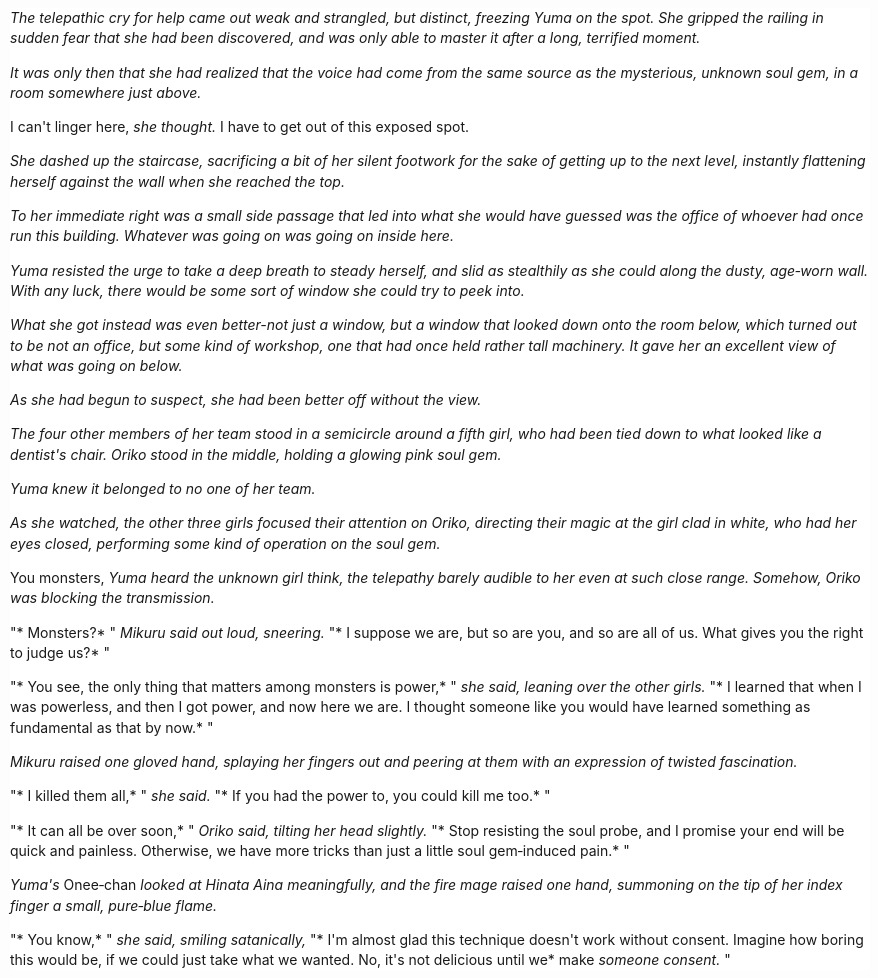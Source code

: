 *The telepathic cry for help came out weak and strangled, but distinct, freezing Yuma on the spot. She gripped the railing in sudden fear that she had been discovered, and was only able to master it after a long, terrified moment.*

*It was only then that she had realized that the voice had come from the same source as the mysterious, unknown soul gem, in a room somewhere just above.*

I can't linger here, *she thought.* I have to get out of this exposed spot.

*She dashed up the staircase, sacrificing a bit of her silent footwork for the sake of getting up to the next level, instantly flattening herself against the wall when she reached the top.*

*To her immediate right was a small side passage that led into what she would have guessed was the office of whoever had once run this building. Whatever was going on was going on inside here.*

*Yuma resisted the urge to take a deep breath to steady herself, and slid as stealthily as she could along the dusty, age‐worn wall. With any luck, there would be some sort of window she could try to peek into.*

*What she got instead was even better-not just a window, but a window that looked down onto the room below, which turned out to be not an office, but some kind of workshop, one that had once held rather tall machinery. It gave her an excellent view of what was going on below.*

*As she had begun to suspect, she had been better off without the view.*

*The four other members of her team stood in a semicircle around a fifth girl, who had been tied down to what looked like a dentist's chair. Oriko stood in the middle, holding a glowing pink soul gem.*

*Yuma knew it belonged to no one of her team.*

*As she watched, the other three girls focused their attention on Oriko, directing their magic at the girl clad in white, who had her eyes closed, performing some kind of operation on the soul gem.*

You monsters, *Yuma heard the unknown girl think, the telepathy barely audible to her even at such close range. Somehow, Oriko was blocking the transmission.*

"* Monsters?* " *Mikuru said out loud, sneering.* "* I suppose we are, but so are you, and so are all of us. What gives you the right to judge us?* "

"* You see, the only thing that matters among monsters is power,* " *she said, leaning over the other girls.* "* I learned that when I was powerless, and then I got power, and now here we are. I thought someone like you would have learned something as fundamental as that by now.* "

*Mikuru raised one gloved hand, splaying her fingers out and peering at them with an expression of twisted fascination.*

"* I killed them all,* " *she said.* "* If you had the power to, you could kill me too.* "

"* It can all be over soon,* " *Oriko said, tilting her head slightly.* "* Stop resisting the soul probe, and I promise your end will be quick and painless. Otherwise, we have more tricks than just a little soul gem‐induced pain.* "

*Yuma's* Onee‐chan *looked at Hinata Aina meaningfully, and the fire mage raised one hand, summoning on the tip of her index finger a small, pure‐blue flame.*

"* You know,* " *she said, smiling satanically,* "* I'm almost glad this technique doesn't work without consent. Imagine how boring this would be, if we could just take what we wanted. No, it's not delicious until we* make *someone consent.* "
